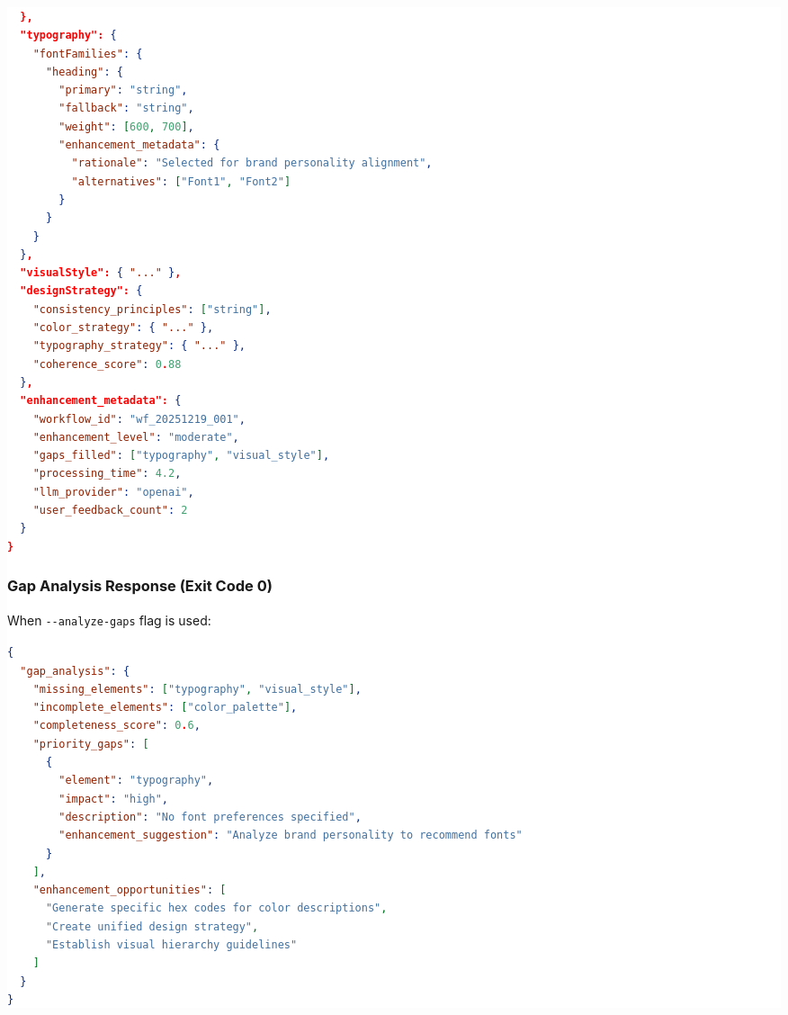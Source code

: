 ```json
  },
  "typography": {
    "fontFamilies": {
      "heading": {
        "primary": "string",
        "fallback": "string",
        "weight": [600, 700],
        "enhancement_metadata": {
          "rationale": "Selected for brand personality alignment",
          "alternatives": ["Font1", "Font2"]
        }
      }
    }
  },
  "visualStyle": { "..." },
  "designStrategy": {
    "consistency_principles": ["string"],
    "color_strategy": { "..." },
    "typography_strategy": { "..." },
    "coherence_score": 0.88
  },
  "enhancement_metadata": {
    "workflow_id": "wf_20251219_001",
    "enhancement_level": "moderate",
    "gaps_filled": ["typography", "visual_style"],
    "processing_time": 4.2,
    "llm_provider": "openai",
    "user_feedback_count": 2
  }
}
```

### Gap Analysis Response (Exit Code 0)
When `--analyze-gaps` flag is used:
```json
{
  "gap_analysis": {
    "missing_elements": ["typography", "visual_style"],
    "incomplete_elements": ["color_palette"],
    "completeness_score": 0.6,
    "priority_gaps": [
      {
        "element": "typography",
        "impact": "high",
        "description": "No font preferences specified",
        "enhancement_suggestion": "Analyze brand personality to recommend fonts"
      }
    ],
    "enhancement_opportunities": [
      "Generate specific hex codes for color descriptions",
      "Create unified design strategy",
      "Establish visual hierarchy guidelines"
    ]
  }
}
```
